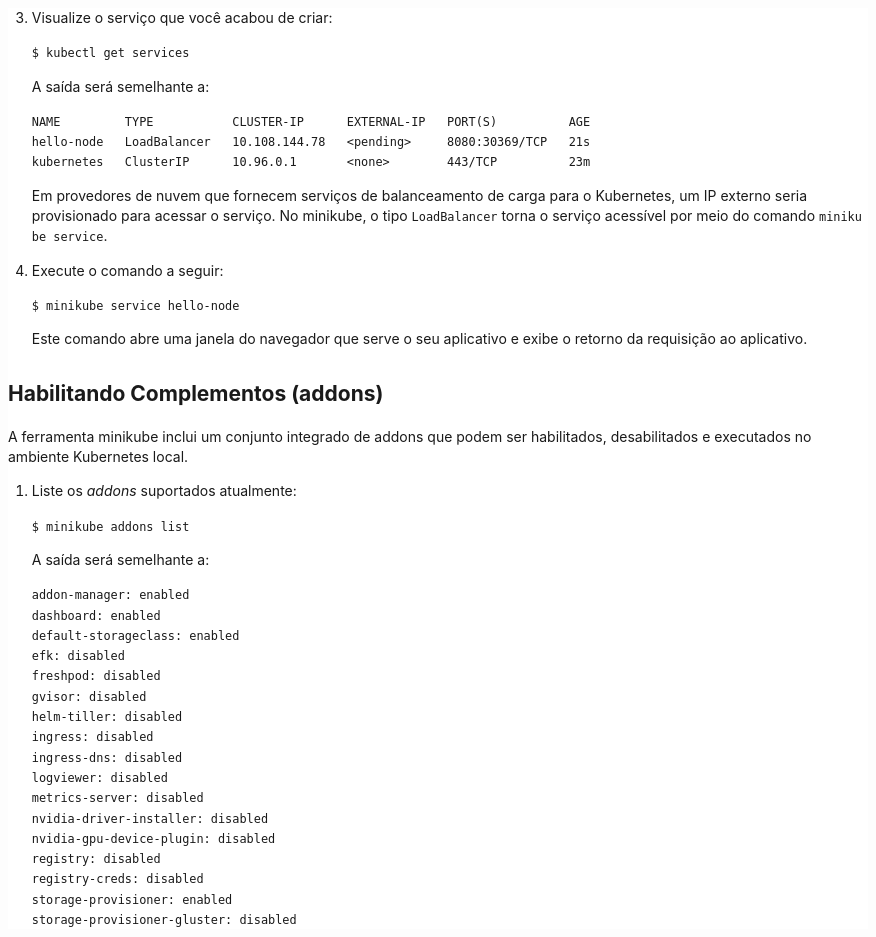 <div style="page-break-after: always"></div>

3. Visualize o serviço que você acabou de criar:

    ```shell
    $ kubectl get services
    ```

    A saída será semelhante a:

    ```
    NAME         TYPE           CLUSTER-IP      EXTERNAL-IP   PORT(S)          AGE
    hello-node   LoadBalancer   10.108.144.78   <pending>     8080:30369/TCP   21s
    kubernetes   ClusterIP      10.96.0.1       <none>        443/TCP          23m
    ```

    Em provedores de nuvem que fornecem serviços de balanceamento de carga para o Kubernetes, um IP externo seria provisionado para acessar o serviço. No minikube, o tipo `LoadBalancer` torna o serviço acessível por meio do comando `minikube service`.
    
1. Execute o comando a seguir:

    ```shell
    $ minikube service hello-node
    ```

    Este comando abre uma janela do navegador que serve o seu aplicativo e exibe o retorno da requisição ao aplicativo.

## Habilitando Complementos (addons)

A ferramenta minikube inclui um conjunto integrado de addons que podem ser habilitados, desabilitados e executados no ambiente Kubernetes local.

1. Liste os *addons* suportados atualmente:

    ```shell
    $ minikube addons list
    ```

    A saída será semelhante a:

    ```
    addon-manager: enabled
    dashboard: enabled
    default-storageclass: enabled
    efk: disabled
    freshpod: disabled
    gvisor: disabled
    helm-tiller: disabled
    ingress: disabled
    ingress-dns: disabled
    logviewer: disabled
    metrics-server: disabled
    nvidia-driver-installer: disabled
    nvidia-gpu-device-plugin: disabled
    registry: disabled
    registry-creds: disabled
    storage-provisioner: enabled
    storage-provisioner-gluster: disabled
    ```
